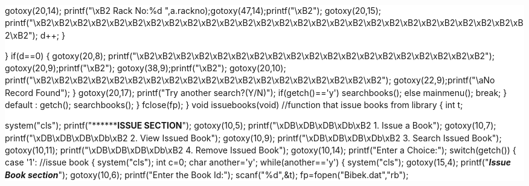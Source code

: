 gotoxy(20,14);
printf("\xB2 Rack No:%d ",a.rackno);gotoxy(47,14);printf("\xB2");
gotoxy(20,15);
printf("\xB2\xB2\xB2\xB2\xB2\xB2\xB2\xB2\xB2\xB2\xB2\xB2\xB2\xB2\xB2\xB2\xB2\xB2\xB2\xB2\xB2\xB2\xB2\xB2\xB2\xB2\xB2\xB2");
d++;
}

}
if(d==0)
{
gotoxy(20,8);
printf("\xB2\xB2\xB2\xB2\xB2\xB2\xB2\xB2\xB2\xB2\xB2\xB2\xB2\xB2\xB2\xB2\xB2\xB2\xB2");
gotoxy(20,9);printf("\xB2");  gotoxy(38,9);printf("\xB2");
gotoxy(20,10);
printf("\xB2\xB2\xB2\xB2\xB2\xB2\xB2\xB2\xB2\xB2\xB2\xB2\xB2\xB2\xB2\xB2\xB2\xB2\xB2");
gotoxy(22,9);printf("\aNo Record Found");
}
gotoxy(20,17);
printf("Try another search?(Y/N)");
if(getch()=='y')
searchbooks();
else
mainmenu();
break;
}
default :
getch();
searchbooks();
}
fclose(fp);
}
void issuebooks(void)  //function that issue books from library
{
int t;

system("cls");
printf("********************************ISSUE SECTION**************************");
gotoxy(10,5);
printf("\xDB\xDB\xDB\xDb\xB2 1. Issue a Book");
gotoxy(10,7);
printf("\xDB\xDB\xDB\xDb\xB2 2. View Issued Book");
gotoxy(10,9);
printf("\xDB\xDB\xDB\xDb\xB2 3. Search Issued Book");
gotoxy(10,11);
printf("\xDB\xDB\xDB\xDb\xB2 4. Remove Issued Book");
gotoxy(10,14);
printf("Enter a Choice:");
switch(getch())
{
case '1':  //issue book
{
system("cls");
int c=0;
char another='y';
while(another=='y')
{
system("cls");
gotoxy(15,4);
printf("***Issue Book section***");
gotoxy(10,6);
printf("Enter the Book Id:");
scanf("%d",&t);
fp=fopen("Bibek.dat","rb");